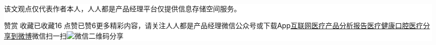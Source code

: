 该文观点仅代表作者本人，人人都是产品经理平台仅提供信息存储空间服务。

赞赏 收藏已收藏16 点赞已赞6更多精彩内容，请关注人人都是产品经理微信公众号或下载App[互联网医疗](https://www.woshipm.com/tag/%e4%ba%92%e8%81%94%e7%bd%91%e5%8c%bb%e7%96%97)[产品分析报告](https://www.woshipm.com/tag/%e4%ba%a7%e5%93%81%e5%88%86%e6%9e%90%e6%8a%a5%e5%91%8a)[医疗健康](https://www.woshipm.com/tag/%e5%8c%bb%e7%96%97%e5%81%a5%e5%ba%b7)[口腔医疗](https://www.woshipm.com/tag/%e5%8f%a3%e8%85%94%e5%8c%bb%e7%96%97)[分享到微博](https://service.weibo.com/share/share.php?appkey=2775287854&title=口腔行业-产品分析报告&url=https://www.woshipm.com/evaluating/6055893.html&pic=https://image.woshipm.com/2023/05/06/fefb4d8a-ec01-11ed-8df9-00163e0b5ff3.jpg)微信扫一扫![微信二维码](https://api.pwmqr.com/qrcode/create/?url=https://www.woshipm.com/evaluating/6055893.html)分享